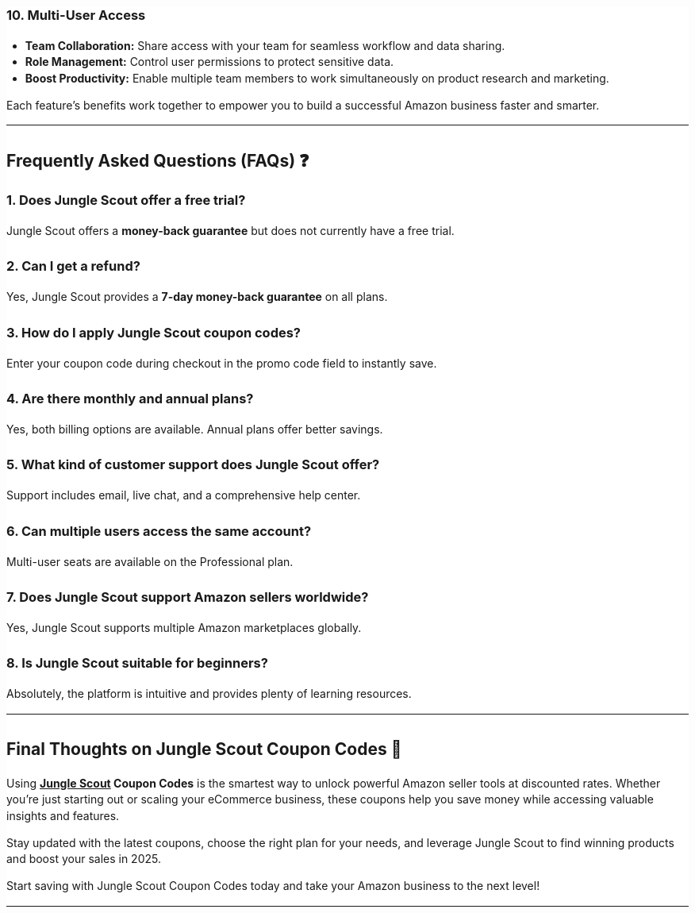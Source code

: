 ### 10. **Multi-User Access**  
- **Team Collaboration:** Share access with your team for seamless workflow and data sharing.  
- **Role Management:** Control user permissions to protect sensitive data.  
- **Boost Productivity:** Enable multiple team members to work simultaneously on product research and marketing.  


Each feature’s benefits work together to empower you to build a successful Amazon business faster and smarter.

---

## Frequently Asked Questions (FAQs) ❓

### 1. Does Jungle Scout offer a free trial?  
Jungle Scout offers a **money-back guarantee** but does not currently have a free trial.

### 2. Can I get a refund?  
Yes, Jungle Scout provides a **7-day money-back guarantee** on all plans.

### 3. How do I apply Jungle Scout coupon codes?  
Enter your coupon code during checkout in the promo code field to instantly save.

### 4. Are there monthly and annual plans?  
Yes, both billing options are available. Annual plans offer better savings.

### 5. What kind of customer support does Jungle Scout offer?  
Support includes email, live chat, and a comprehensive help center.

### 6. Can multiple users access the same account?  
Multi-user seats are available on the Professional plan.

### 7. Does Jungle Scout support Amazon sellers worldwide?  
Yes, Jungle Scout supports multiple Amazon marketplaces globally.

### 8. Is Jungle Scout suitable for beginners?  
Absolutely, the platform is intuitive and provides plenty of learning resources.

---

## Final Thoughts on Jungle Scout Coupon Codes 🎯

Using **[Jungle Scout](https://www.crowdmob.com/recommends/junglescout/) Coupon Codes** is the smartest way to unlock powerful Amazon seller tools at discounted rates. Whether you’re just starting out or scaling your eCommerce business, these coupons help you save money while accessing valuable insights and features.

Stay updated with the latest coupons, choose the right plan for your needs, and leverage Jungle Scout to find winning products and boost your sales in 2025.

Start saving with Jungle Scout Coupon Codes today and take your Amazon business to the next level!


---

